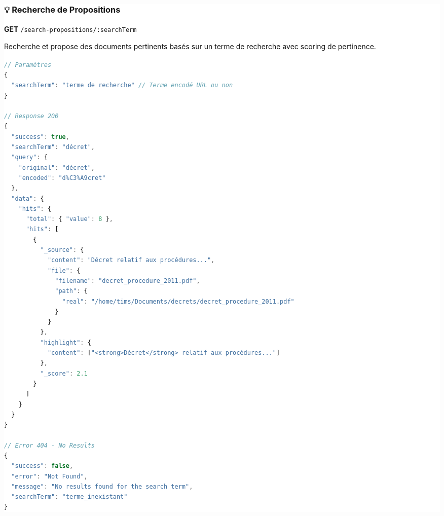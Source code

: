 ### 💡 Recherche de Propositions
**GET** `/search-propositions/:searchTerm`

Recherche et propose des documents pertinents basés sur un terme de recherche avec scoring de pertinence.

```javascript
// Paramètres
{
  "searchTerm": "terme de recherche" // Terme encodé URL ou non
}

// Response 200
{
  "success": true,
  "searchTerm": "décret",
  "query": {
    "original": "décret",
    "encoded": "d%C3%A9cret"
  },
  "data": {
    "hits": {
      "total": { "value": 8 },
      "hits": [
        {
          "_source": {
            "content": "Décret relatif aux procédures...",
            "file": {
              "filename": "decret_procedure_2011.pdf",
              "path": {
                "real": "/home/tims/Documents/decrets/decret_procedure_2011.pdf"
              }
            }
          },
          "highlight": {
            "content": ["<strong>Décret</strong> relatif aux procédures..."]
          },
          "_score": 2.1
        }
      ]
    }
  }
}

// Error 404 - No Results
{
  "success": false,
  "error": "Not Found",
  "message": "No results found for the search term",
  "searchTerm": "terme_inexistant"
}
```
